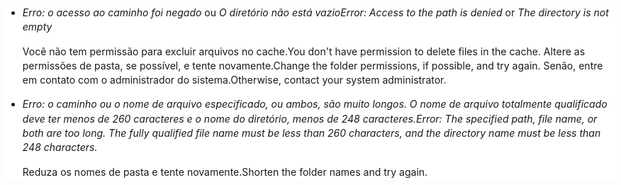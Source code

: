 - <span data-ttu-id="04abc-153">*Erro: o acesso ao caminho <path> foi negado* ou *O diretório não está vazio*</span><span class="sxs-lookup"><span data-stu-id="04abc-153">*Error: Access to the path <path> is denied* or *The directory is not empty*</span></span>

    <span data-ttu-id="04abc-154">Você não tem permissão para excluir arquivos no cache.</span><span class="sxs-lookup"><span data-stu-id="04abc-154">You don't have permission to delete files in the cache.</span></span> <span data-ttu-id="04abc-155">Altere as permissões de pasta, se possível, e tente novamente.</span><span class="sxs-lookup"><span data-stu-id="04abc-155">Change the folder permissions, if possible, and try again.</span></span> <span data-ttu-id="04abc-156">Senão, entre em contato com o administrador do sistema.</span><span class="sxs-lookup"><span data-stu-id="04abc-156">Otherwise, contact your system administrator.</span></span>

- <span data-ttu-id="04abc-157">*Erro: o caminho ou o nome de arquivo especificado, ou ambos, são muito longos. O nome de arquivo totalmente qualificado deve ter menos de 260 caracteres e o nome do diretório, menos de 248 caracteres.*</span><span class="sxs-lookup"><span data-stu-id="04abc-157">*Error: The specified path, file name, or both are too long. The fully qualified file name must be less than 260 characters, and the directory name must be less than 248 characters.*</span></span>

    <span data-ttu-id="04abc-158">Reduza os nomes de pasta e tente novamente.</span><span class="sxs-lookup"><span data-stu-id="04abc-158">Shorten the folder names and try again.</span></span>
